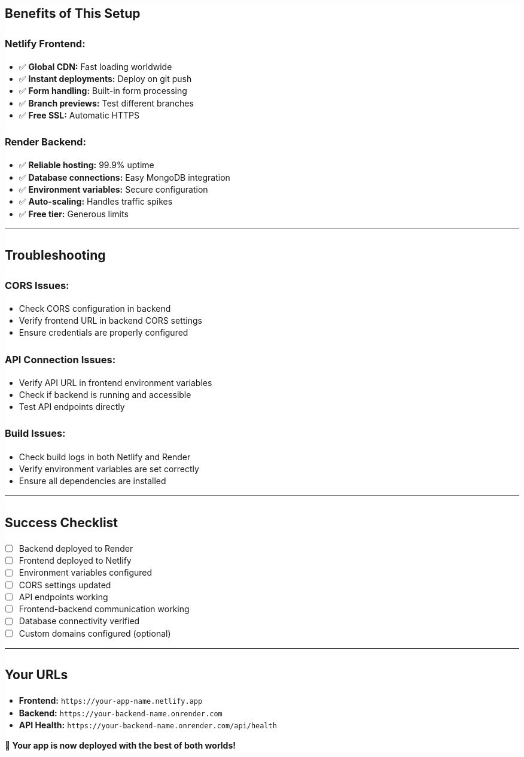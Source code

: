 
## **Benefits of This Setup**

### **Netlify Frontend:**
- ✅ **Global CDN:** Fast loading worldwide
- ✅ **Instant deployments:** Deploy on git push
- ✅ **Form handling:** Built-in form processing
- ✅ **Branch previews:** Test different branches
- ✅ **Free SSL:** Automatic HTTPS

### **Render Backend:**
- ✅ **Reliable hosting:** 99.9% uptime
- ✅ **Database connections:** Easy MongoDB integration
- ✅ **Environment variables:** Secure configuration
- ✅ **Auto-scaling:** Handles traffic spikes
- ✅ **Free tier:** Generous limits

---

## **Troubleshooting**

### **CORS Issues:**
- Check CORS configuration in backend
- Verify frontend URL in backend CORS settings
- Ensure credentials are properly configured

### **API Connection Issues:**
- Verify API URL in frontend environment variables
- Check if backend is running and accessible
- Test API endpoints directly

### **Build Issues:**
- Check build logs in both Netlify and Render
- Verify environment variables are set correctly
- Ensure all dependencies are installed

---

## **Success Checklist**

- [ ] Backend deployed to Render
- [ ] Frontend deployed to Netlify
- [ ] Environment variables configured
- [ ] CORS settings updated
- [ ] API endpoints working
- [ ] Frontend-backend communication working
- [ ] Database connectivity verified
- [ ] Custom domains configured (optional)

---

## **Your URLs**
- **Frontend:** `https://your-app-name.netlify.app`
- **Backend:** `https://your-backend-name.onrender.com`
- **API Health:** `https://your-backend-name.onrender.com/api/health`

**🎉 Your app is now deployed with the best of both worlds!**
